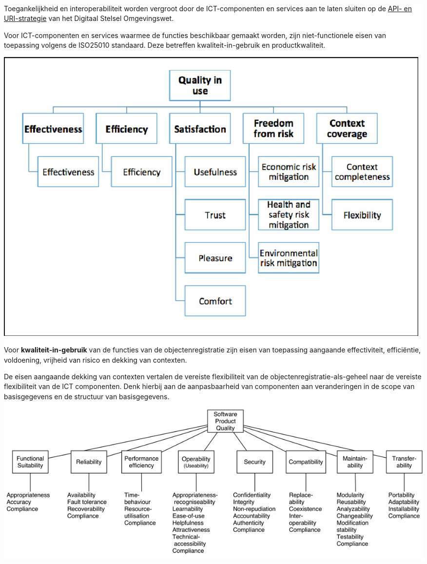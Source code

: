 Toegankelijkheid en interoperabiliteit worden vergroot door de ICT-componenten en services aan te laten sluiten op de
[API- en URI-strategie](https://aandeslagmetdeomgevingswet.nl/digitaal-stelsel/aansluiten/standaarden/api-en-uri-strategie/) van het Digitaal Stelsel Omgevingswet.

Voor ICT-componenten en services waarmee de functies beschikbaar gemaakt worden, zijn niet-functionele eisen van toepassing volgens de ISO25010 standaard. Deze betreffen kwaliteit-in-gebruik en productkwaliteit.


![Kwaliteit-in-gebruik volgens ISO25010](media/ISO25010-quality-in-use.png "kwaliteit-in-gebruik")

Voor **kwaliteit-in-gebruik** van de functies van de objectenregistratie zijn eisen van toepassing aangaande effectiviteit, efficiëntie, voldoening, vrijheid van risico en dekking van contexten. 
	 
De eisen aangaande dekking van contexten vertalen de vereiste flexibiliteit van de objectenregistratie-als-geheel naar de vereiste flexibiliteit van de ICT componenten. Denk hierbij aan de aanpasbaarheid van componenten aan veranderingen in de scope van basisgegevens en de structuur van basisgegevens. 


![Productkwaliteit volgens ISO25010](media/ISO25010-software-product-quality.png "productkwaliteit")